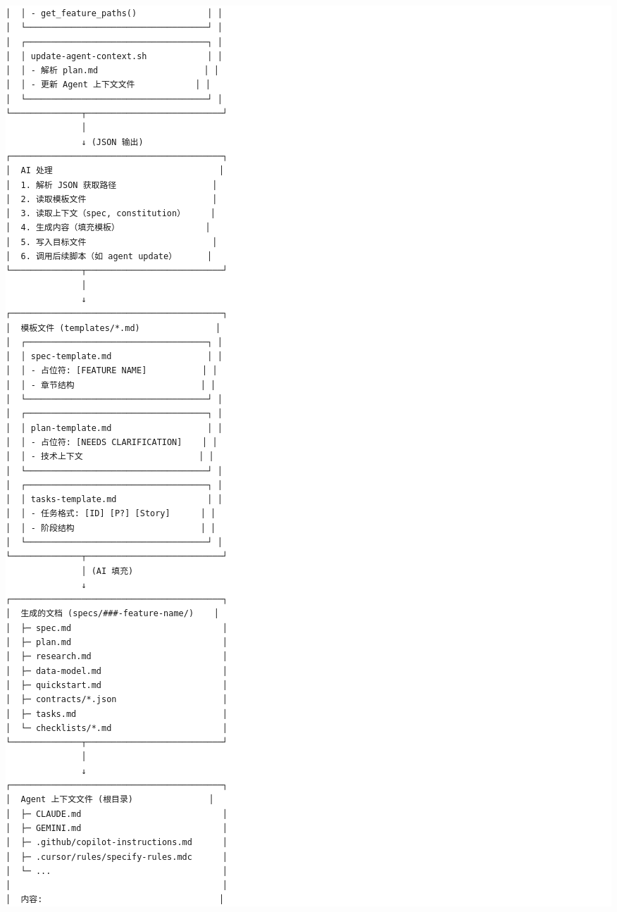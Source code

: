 ```text
│  │ - get_feature_paths()              │ │
│  └────────────────────────────────────┘ │
│  ┌────────────────────────────────────┐ │
│  │ update-agent-context.sh            │ │
│  │ - 解析 plan.md                     │ │
│  │ - 更新 Agent 上下文文件            │ │
│  └────────────────────────────────────┘ │
└──────────────┬───────────────────────────┘
               │
               ↓ (JSON 输出)
┌──────────────────────────────────────────┐
│  AI 处理                                 │
│  1. 解析 JSON 获取路径                   │
│  2. 读取模板文件                         │
│  3. 读取上下文（spec, constitution）     │
│  4. 生成内容（填充模板）                 │
│  5. 写入目标文件                         │
│  6. 调用后续脚本（如 agent update）      │
└──────────────┬───────────────────────────┘
               │
               ↓
┌──────────────────────────────────────────┐
│  模板文件 (templates/*.md)               │
│  ┌────────────────────────────────────┐ │
│  │ spec-template.md                   │ │
│  │ - 占位符: [FEATURE NAME]           │ │
│  │ - 章节结构                         │ │
│  └────────────────────────────────────┘ │
│  ┌────────────────────────────────────┐ │
│  │ plan-template.md                   │ │
│  │ - 占位符: [NEEDS CLARIFICATION]    │ │
│  │ - 技术上下文                       │ │
│  └────────────────────────────────────┘ │
│  ┌────────────────────────────────────┐ │
│  │ tasks-template.md                  │ │
│  │ - 任务格式: [ID] [P?] [Story]      │ │
│  │ - 阶段结构                         │ │
│  └────────────────────────────────────┘ │
└──────────────┬───────────────────────────┘
               │ (AI 填充)
               ↓
┌──────────────────────────────────────────┐
│  生成的文档 (specs/###-feature-name/)    │
│  ├─ spec.md                              │
│  ├─ plan.md                              │
│  ├─ research.md                          │
│  ├─ data-model.md                        │
│  ├─ quickstart.md                        │
│  ├─ contracts/*.json                     │
│  ├─ tasks.md                             │
│  └─ checklists/*.md                      │
└──────────────┬───────────────────────────┘
               │
               ↓
┌──────────────────────────────────────────┐
│  Agent 上下文文件 (根目录)               │
│  ├─ CLAUDE.md                            │
│  ├─ GEMINI.md                            │
│  ├─ .github/copilot-instructions.md      │
│  ├─ .cursor/rules/specify-rules.mdc      │
│  └─ ...                                  │
│                                          │
│  内容:                                   │
```